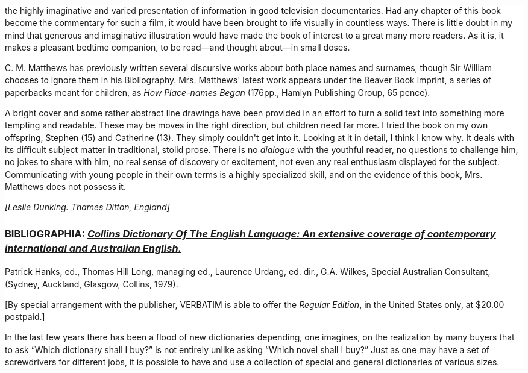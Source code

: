the highly imaginative and varied presentation of information
in good television documentaries.  Had any chapter of
this book become the commentary for such a film, it would
have been brought to life visually in countless ways.  There
is little doubt in my mind that generous and imaginative illustration
would have made the book of interest to a great
many more readers.  As it is, it makes a pleasant bedtime
companion, to be read—and thought about—in small doses.

C. M. Matthews has previously written several discursive
works about both place names and surnames, though
Sir William chooses to ignore them in his Bibliography.
Mrs. Matthews' latest work appears under the Beaver Book
imprint, a series of paperbacks meant for children, as *How
Place-names Began* (176pp., Hamlyn Publishing Group, 65
pence).

A bright cover and some rather abstract line drawings
have been provided in an effort to turn a solid text into
something more tempting and readable.  These may be
moves in the right direction, but children need far more.  I
tried the book on my own offspring, Stephen (15) and Catherine
(13).  They simply couldn't get into it.  Looking at it in
detail, I think I know why.  It deals with its difficult subject
matter in traditional, stolid prose.  There is no *dialogue* with
the youthful reader, no questions to challenge him, no jokes
to share with him, no real sense of discovery or excitement,
not even any real enthusiasm displayed for the subject.
Communicating with young people in their own terms is a
highly specialized skill, and on the evidence of this book,
Mrs. Matthews does not possess it.

*[Leslie Dunking. Thames Ditton, England]*

### BIBLIOGRAPHIA: [*Collins Dictionary Of The English Language: An extensive coverage of contemporary international and Australian English.*](https://www.abebooks.com/book-search/title/collins-english-dictionary/author/hanks-patrick/)
Patrick Hanks, ed., Thomas Hill Long, managing ed., Laurence Urdang, ed. dir., G.A. Wilkes, Special Australian Consultant, (Sydney, Auckland, Glasgow, Collins, 1979).

[By special arrangement with the publisher, VERBATIM is
able to offer the *Regular Edition*, in the United States only,
at $20.00 postpaid.]

In the last few years there has been a flood of new dictionaries
depending, one imagines, on the realization by
many buyers that to ask &ldquo;Which dictionary shall I buy?&rdquo;  is
not entirely unlike asking &ldquo;Which novel shall I buy?&rdquo;  Just as
one may have a set of screwdrivers for different jobs, it is
possible to have and use a collection of special and general
dictionaries of various sizes.
